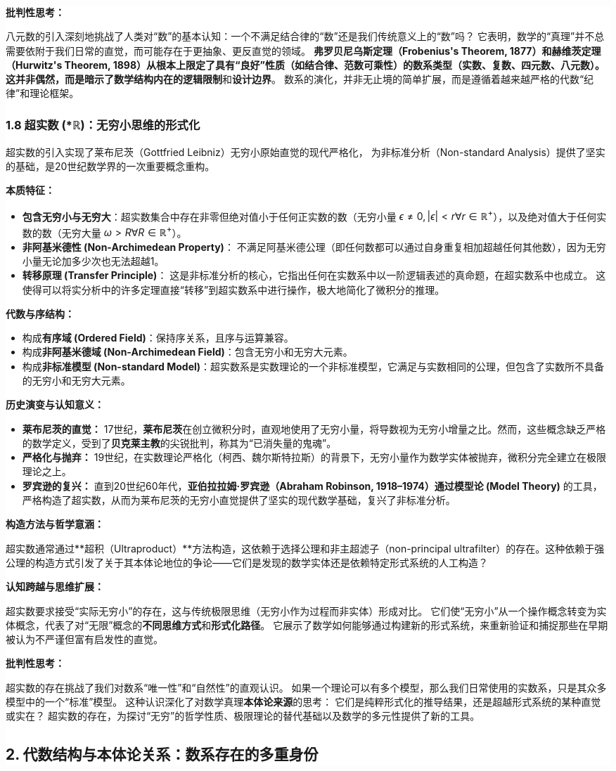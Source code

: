 **批判性思考：**

八元数的引入深刻地挑战了人类对“数”的基本认知：一个不满足结合律的“数”还是我们传统意义上的“数”吗？
它表明，数学的“真理”并不总需要依附于我们日常的直觉，而可能存在于更抽象、更反直觉的领域。
**弗罗贝尼乌斯定理（Frobenius's Theorem, 1877）**和**赫维茨定理（Hurwitz's Theorem, 1898）**从根本上限定了具有“良好”性质（如结合律、范数可乘性）的数系类型（实数、复数、四元数、八元数）。
这并非偶然，而是暗示了数学结构内在的**逻辑限制**和**设计边界**。
数系的演化，并非无止境的简单扩展，而是遵循着越来越严格的代数“纪律”和理论框架。

### 1.8 超实数 (\*ℝ)：无穷小思维的形式化

超实数的引入实现了莱布尼茨（Gottfried Leibniz）无穷小原始直觉的现代严格化，
为非标准分析（Non-standard Analysis）提供了坚实的基础，是20世纪数学界的一次重要概念重构。

**本质特征：**

- **包含无穷小与无穷大**：超实数集合中存在非零但绝对值小于任何正实数的数（无穷小量 $\epsilon \neq 0, |\epsilon| < r \forall r \in \mathbb{R}^+$），以及绝对值大于任何实数的数（无穷大量 $\omega > R \forall R \in \mathbb{R}^+$）。
- **非阿基米德性 (Non-Archimedean Property)**：
  不满足阿基米德公理（即任何数都可以通过自身重复相加超越任何其他数），因为无穷小量无论加多少次也无法超越1。
- **转移原理 (Transfer Principle)**：
  这是非标准分析的核心，它指出任何在实数系中以一阶逻辑表述的真命题，在超实数系中也成立。
这使得可以将实分析中的许多定理直接“转移”到超实数系中进行操作，极大地简化了微积分的推理。

**代数与序结构：**

- 构成**有序域 (Ordered Field)**：保持序关系，且序与运算兼容。
- 构成**非阿基米德域 (Non-Archimedean Field)**：包含无穷小和无穷大元素。
- 构成**非标准模型 (Non-standard Model)**：超实数系是实数理论的一个非标准模型，它满足与实数相同的公理，但包含了实数所不具备的无穷小和无穷大元素。

**历史演变与认知意义：**

- **莱布尼茨的直觉：** 17世纪，**莱布尼茨**在创立微积分时，直观地使用了无穷小量，将导数视为无穷小增量之比。然而，这些概念缺乏严格的数学定义，受到了**贝克莱主教**的尖锐批判，称其为“已消失量的鬼魂”。
- **严格化与抛弃：** 19世纪，在实数理论严格化（柯西、魏尔斯特拉斯）的背景下，无穷小量作为数学实体被抛弃，微积分完全建立在极限理论之上。
- **罗宾逊的复兴：** 直到20世纪60年代，**亚伯拉拉姆·罗宾逊（Abraham Robinson, 1918–1974）**通过**模型论 (Model Theory)** 的工具，严格构造了超实数，从而为莱布尼茨的无穷小直觉提供了坚实的现代数学基础，复兴了非标准分析。

**构造方法与哲学意涵：**

超实数通常通过**超积（Ultraproduct）**方法构造，这依赖于选择公理和非主超滤子（non-principal ultrafilter）的存在。这种依赖于强公理的构造方式引发了关于其本体论地位的争论——它们是发现的数学实体还是依赖特定形式系统的人工构造？

**认知跨越与思维扩展：**

超实数要求接受“实际无穷小”的存在，这与传统极限思维（无穷小作为过程而非实体）形成对比。
它们使“无穷小”从一个操作概念转变为实体概念，代表了对“无限”概念的**不同思维方式**和**形式化路径**。
它展示了数学如何能够通过构建新的形式系统，来重新验证和捕捉那些在早期被认为不严谨但富有启发性的直觉。

**批判性思考：**

超实数的存在挑战了我们对数系“唯一性”和“自然性”的直观认识。
如果一个理论可以有多个模型，那么我们日常使用的实数系，只是其众多模型中的一个“标准”模型。
这种认识深化了对数学真理**本体论来源**的思考：
    它们是纯粹形式化的推导结果，还是超越形式系统的某种直觉或实在？
超实数的存在，为探讨“无穷”的哲学性质、极限理论的替代基础以及数学的多元性提供了新的工具。

## 2. 代数结构与本体论关系：数系存在的多重身份
